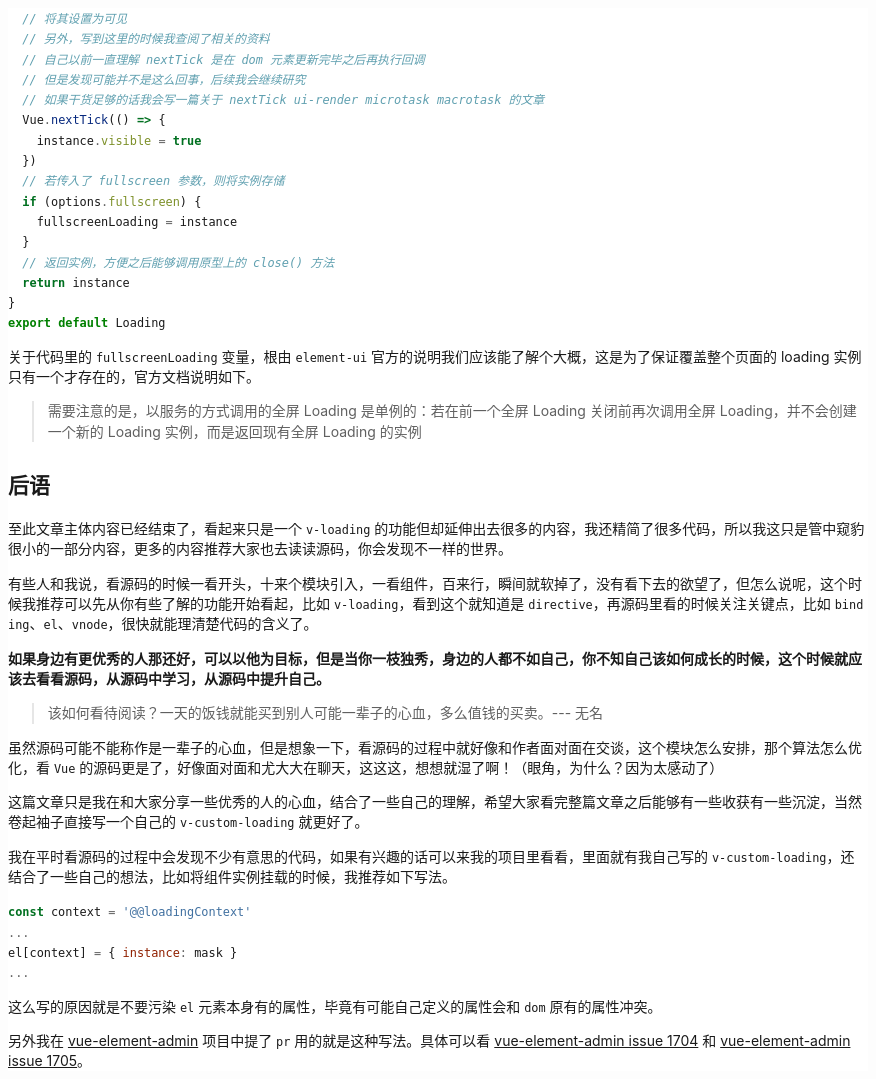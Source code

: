 ```javascript
  // 将其设置为可见
  // 另外，写到这里的时候我查阅了相关的资料
  // 自己以前一直理解 nextTick 是在 dom 元素更新完毕之后再执行回调
  // 但是发现可能并不是这么回事，后续我会继续研究
  // 如果干货足够的话我会写一篇关于 nextTick ui-render microtask macrotask 的文章
  Vue.nextTick(() => {
    instance.visible = true
  })
  // 若传入了 fullscreen 参数，则将实例存储
  if (options.fullscreen) {
    fullscreenLoading = instance
  }
  // 返回实例，方便之后能够调用原型上的 close() 方法
  return instance
}
export default Loading
```

关于代码里的 `fullscreenLoading` 变量，根由 `element-ui` 官方的说明我们应该能了解个大概，这是为了保证覆盖整个页面的 loading 实例只有一个才存在的，官方文档说明如下。

> 需要注意的是，以服务的方式调用的全屏 Loading 是单例的：若在前一个全屏 Loading 关闭前再次调用全屏 Loading，并不会创建一个新的 Loading 实例，而是返回现有全屏 Loading 的实例

## 后语

至此文章主体内容已经结束了，看起来只是一个 `v-loading` 的功能但却延伸出去很多的内容，我还精简了很多代码，所以我这只是管中窥豹很小的一部分内容，更多的内容推荐大家也去读读源码，你会发现不一样的世界。

有些人和我说，看源码的时候一看开头，十来个模块引入，一看组件，百来行，瞬间就软掉了，没有看下去的欲望了，但怎么说呢，这个时候我推荐可以先从你有些了解的功能开始看起，比如 `v-loading`，看到这个就知道是 `directive`，再源码里看的时候关注关键点，比如 `binding`、`el`、`vnode`，很快就能理清楚代码的含义了。

**如果身边有更优秀的人那还好，可以以他为目标，但是当你一枝独秀，身边的人都不如自己，你不知自己该如何成长的时候，这个时候就应该去看看源码，从源码中学习，从源码中提升自己。**

> 该如何看待阅读？一天的饭钱就能买到别人可能一辈子的心血，多么值钱的买卖。--- 无名

虽然源码可能不能称作是一辈子的心血，但是想象一下，看源码的过程中就好像和作者面对面在交谈，这个模块怎么安排，那个算法怎么优化，看 `Vue` 的源码更是了，好像面对面和尤大大在聊天，这这这，想想就湿了啊！（眼角，为什么？因为太感动了）

这篇文章只是我在和大家分享一些优秀的人的心血，结合了一些自己的理解，希望大家看完整篇文章之后能够有一些收获有一些沉淀，当然卷起袖子直接写一个自己的 `v-custom-loading` 就更好了。

我在平时看源码的过程中会发现不少有意思的代码，如果有兴趣的话可以来我的项目里看看，里面就有我自己写的 `v-custom-loading`，还结合了一些自己的想法，比如将组件实例挂载的时候，我推荐如下写法。

```javascript
const context = '@@loadingContext'
...
el[context] = { instance: mask }
...
```

这么写的原因就是不要污染 `el` 元素本身有的属性，毕竟有可能自己定义的属性会和 `dom` 原有的属性冲突。

另外我在 [vue-element-admin](https://github.com/PanJiaChen/vue-element-admin) 项目中提了 `pr` 用的就是这种写法。具体可以看 [vue-element-admin issue 1704](https://github.com/PanJiaChen/vue-element-admin/issues/1704) 和 [vue-element-admin issue 1705](https://github.com/PanJiaChen/vue-element-admin/pull/1705)。
